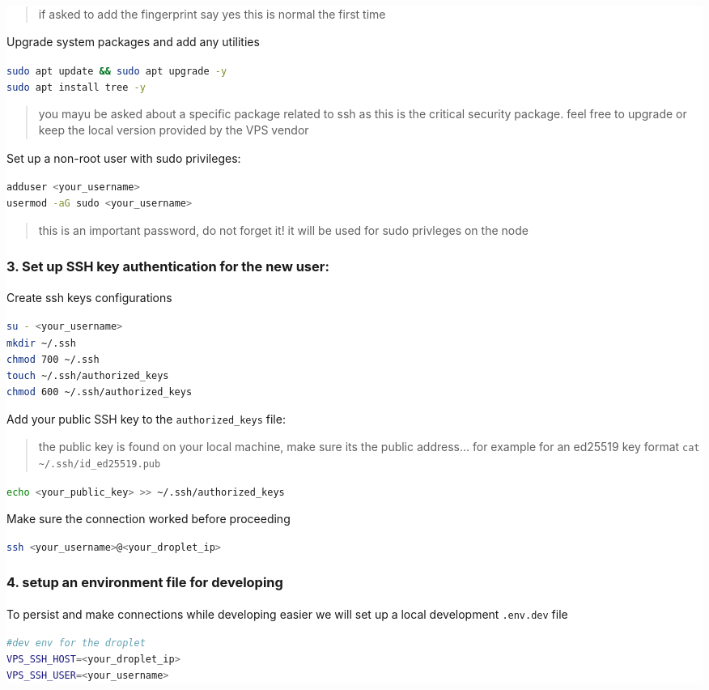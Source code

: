 > if asked to add the fingerprint say yes this is normal the first time

Upgrade system packages and add any utilities

```bash
sudo apt update && sudo apt upgrade -y
sudo apt install tree -y
```

> you mayu be asked about a specific package related to ssh as this is the critical security package.
> feel free to upgrade or keep the local version provided by the VPS vendor


Set up a non-root user with sudo privileges:
```bash
adduser <your_username>
usermod -aG sudo <your_username>
```

> this is an important password, do not forget it!
> it will be used for sudo privleges on the node

### 3. Set up SSH key authentication for the new user:
   
Create ssh keys configurations

```bash
su - <your_username>
mkdir ~/.ssh
chmod 700 ~/.ssh
touch ~/.ssh/authorized_keys
chmod 600 ~/.ssh/authorized_keys
```

Add your public SSH key to the `authorized_keys` file:

> the public key is found on your local machine, make sure its the public address...
>  for example for an ed25519 key format
>  `cat ~/.ssh/id_ed25519.pub`

```bash
echo <your_public_key> >> ~/.ssh/authorized_keys
```

Make sure the connection worked before proceeding

```bash
ssh <your_username>@<your_droplet_ip>
```


### 4. setup an environment file for developing

To persist and make connections while developing easier we will set up a local development
`.env.dev` file

```bash
#dev env for the droplet
VPS_SSH_HOST=<your_droplet_ip>
VPS_SSH_USER=<your_username>
```
